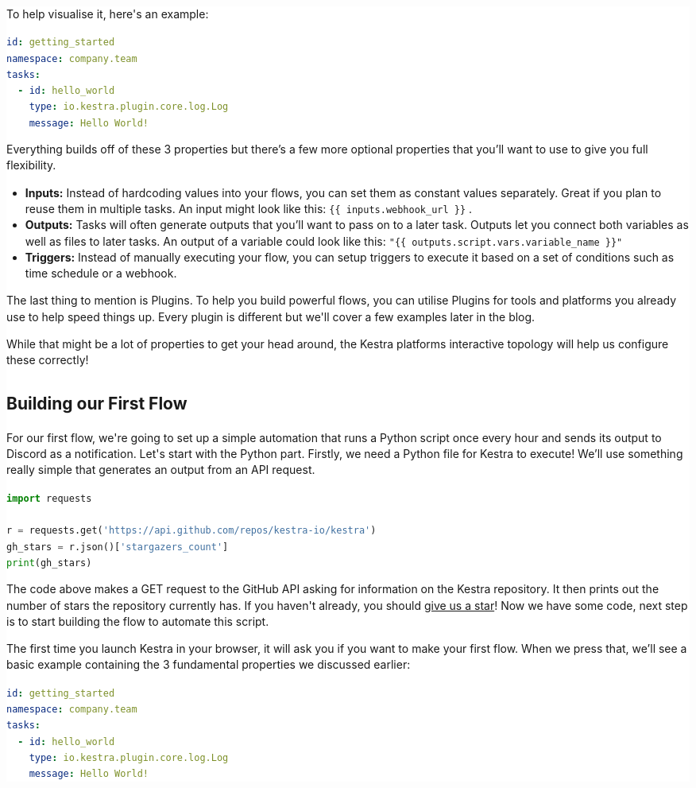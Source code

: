 To help visualise it, here's an example:

```yaml
id: getting_started
namespace: company.team
tasks:
  - id: hello_world
    type: io.kestra.plugin.core.log.Log
    message: Hello World!
```

Everything builds off of these 3 properties but there’s a few more optional properties that you’ll want to use to give you full flexibility.

- **Inputs:** Instead of hardcoding values into your flows, you can set them as constant values separately. Great if you plan to reuse them in multiple tasks. An input might look like this: `{{ inputs.webhook_url }}` .
- **Outputs:** Tasks will often generate outputs that you’ll want to pass on to a later task. Outputs let you connect both variables as well as files to later tasks. An output of a variable could look like this: `"{{ outputs.script.vars.variable_name }}"`
- **Triggers:** Instead of manually executing your flow, you can setup triggers to execute it based on a set of conditions such as time schedule or a webhook.

The last thing to mention is Plugins. To help you build powerful flows, you can utilise Plugins for tools and platforms you already use to help speed things up. Every plugin is different but we'll cover a few examples later in the blog.

While that might be a lot of properties to get your head around, the Kestra platforms interactive topology will help us configure these correctly!

## Building our First Flow

For our first flow, we're going to set up a simple automation that runs a Python script once every hour and sends its output to Discord as a notification. Let's start with the Python part. Firstly, we need a Python file for Kestra to execute! We’ll use something really simple that generates an output from an API request. 

```python
import requests

r = requests.get('https://api.github.com/repos/kestra-io/kestra')
gh_stars = r.json()['stargazers_count']
print(gh_stars)
```

The code above makes a GET request to the GitHub API asking for information on the Kestra repository. It then prints out the number of stars the repository currently has. If you haven't already, you should [give us a star](https://github.com/kestra-io/kestra)! Now we have some code, next step is to start building the flow to automate this script.

The first time you launch Kestra in your browser, it will ask you if you want to make your first flow. When we press that, we’ll see a basic example containing the 3 fundamental properties we discussed earlier:

```yaml
id: getting_started
namespace: company.team
tasks:
  - id: hello_world
    type: io.kestra.plugin.core.log.Log
    message: Hello World!
```
